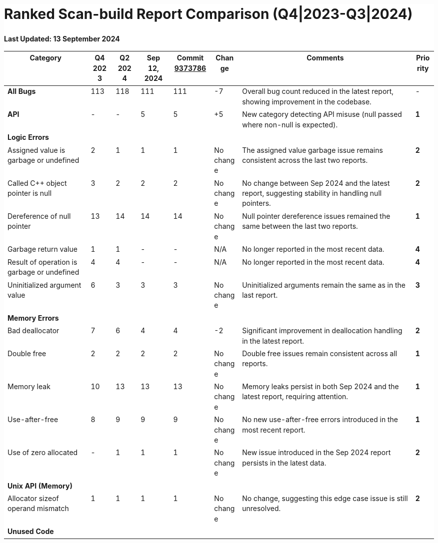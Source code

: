 
# Ranked Scan-build Report Comparison (Q4|2023-Q3|2024)

**Last Updated: 13 September 2024**

| **Category**                               | **Q4 2023** | **Q2 2024** | **Sep 12, 2024** | **Commit [9373786](https://github.com/InternationalColorConsortium/DemoIccMAX/commit/0f8bc1a0371f1cd26fbe642a0a5a22afe9373786)** | **Change** | **Comments**                                                                                                                             | **Priority** |
|--------------------------------------------|-------------|-------------|-----------------|-----------------|------------|------------------------------------------------------------------------------------------------------------------------------------------|--------------|
| **All Bugs**                               | 113         | 118         | 111             | 111             | -7         | Overall bug count reduced in the latest report, showing improvement in the codebase.                                                     | -            |
| **API**                                    | -           | -           | 5               | 5               | +5         | New category detecting API misuse (null passed where non-null is expected).                                                             | **1**        |
| **Logic Errors**                           |             |             |                 |                 |            |                                                                                                                                          |              |
| Assigned value is garbage or undefined     | 2           | 1           | 1               | 1               | No change  | The assigned value garbage issue remains consistent across the last two reports.                                                         | **2**        |
| Called C++ object pointer is null          | 3           | 2           | 2               | 2               | No change  | No change between Sep 2024 and the latest report, suggesting stability in handling null pointers.                                         | **2**        |
| Dereference of null pointer                | 13          | 14          | 14              | 14              | No change  | Null pointer dereference issues remained the same between the last two reports.                                                          | **1**        |
| Garbage return value                       | 1           | 1           | -               | -               | N/A        | No longer reported in the most recent data.                                                                                              | **4**        |
| Result of operation is garbage or undefined| 4           | 4           | -               | -               | N/A        | No longer reported in the most recent data.                                                                                              | **4**        |
| Uninitialized argument value               | 6           | 3           | 3               | 3               | No change  | Uninitialized arguments remain the same as in the last report.                                                                            | **3**        |
| **Memory Errors**                          |             |             |                 |                 |            |                                                                                                                                          |              |
| Bad deallocator                            | 7           | 6           | 4               | 4               | -2         | Significant improvement in deallocation handling in the latest report.                                                                   | **2**        |
| Double free                                | 2           | 2           | 2               | 2               | No change  | Double free issues remain consistent across all reports.                                                                                 | **1**        |
| Memory leak                                | 10          | 13          | 13              | 13              | No change  | Memory leaks persist in both Sep 2024 and the latest report, requiring attention.                                                        | **1**        |
| Use-after-free                             | 8           | 9           | 9               | 9               | No change  | No new use-after-free errors introduced in the most recent report.                                                                       | **1**        |
| Use of zero allocated                      | -           | 1           | 1               | 1               | No change  | New issue introduced in the Sep 2024 report persists in the latest data.                                                                 | **2**        |
| **Unix API (Memory)**                      |             |             |                 |                 |            |                                                                                                                                          |              |
| Allocator sizeof operand mismatch          | 1           | 1           | 1               | 1               | No change  | No change, suggesting this edge case issue is still unresolved.                                                                          | **2**        |
| **Unused Code**                            |             |             |                 |                 |            |                                                                                                                                          |              |